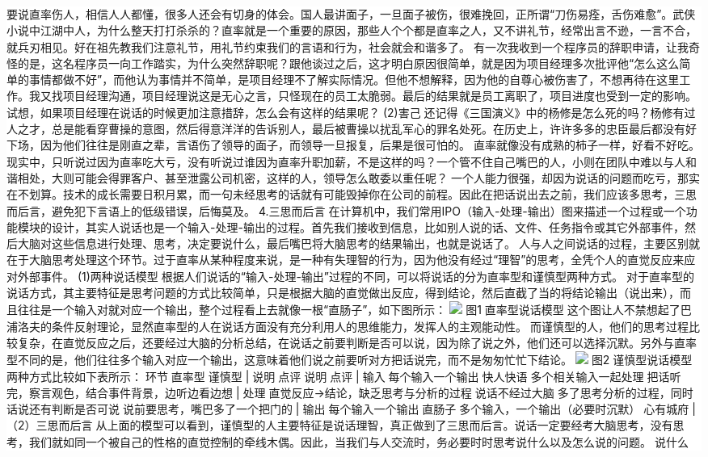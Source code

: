 要说直率伤人，相信人人都懂，很多人还会有切身的体会。国人最讲面子，一旦面子被伤，很难挽回，正所谓“刀伤易痊，舌伤难愈”。武侠小说中江湖中人，为什么整天打打杀杀的？直率就是一个重要的原因，那些人个个都是直率之人，又不讲礼节，经常出言不逊，一言不合，就兵刃相见。好在祖先教我们注意礼节，用礼节约束我们的言语和行为，社会就会和谐多了。
有一次我收到一个程序员的辞职申请，让我奇怪的是，这名程序员一向工作踏实，为什么突然辞职呢？跟他谈过之后，这才明白原因很简单，就是因为项目经理多次批评他“怎么这么简单的事情都做不好”，而他认为事情并不简单，是项目经理不了解实际情况。但他不想解释，因为他的自尊心被伤害了，不想再待在这里工作。我又找项目经理沟通，项目经理说这是无心之言，只怪现在的员工太脆弱。最后的结果就是员工离职了，项目进度也受到一定的影响。试想，如果项目经理在说话的时候更加注意措辞，怎么会有这样的结果呢？
(2)害己
还记得《三国演义》中的杨修是怎么死的吗？杨修有过人之才，总是能看穿曹操的意图，然后得意洋洋的告诉别人，最后被曹操以扰乱军心的罪名处死。在历史上，许许多多的忠臣最后都没有好下场，因为他们往往是刚直之辈，言语伤了领导的面子，而领导一旦报复，后果是很可怕的。
直率就像没有成熟的柿子一样，好看不好吃。现实中，只听说过因为直率吃大亏，没有听说过谁因为直率升职加薪，不是这样的吗？一个管不住自己嘴巴的人，小则在团队中难以与人和谐相处，大则可能会得罪客户、甚至泄露公司机密，这样的人，领导怎么敢委以重任呢？
一个人能力很强，却因为说话的问题而吃亏，那实在不划算。技术的成长需要日积月累，而一句未经思考的话就有可能毁掉你在公司的前程。因此在把话说出去之前，我们应该多思考，三思而后言，避免犯下言语上的低级错误，后悔莫及。
4.三思而后言
在计算机中，我们常用IPO（输入-处理-输出）图来描述一个过程或一个功能模块的设计，其实人说话也是一个输入-处理-输出的过程。首先我们接收到信息，比如别人说的话、文件、任务指令或其它外部事件，然后大脑对这些信息进行处理、思考，决定要说什么，最后嘴巴将大脑思考的结果输出，也就是说话了。
人与人之间说话的过程，主要区别就在于大脑思考处理这个环节。过于直率从某种程度来说，是一种有失理智的行为，因为他没有经过“理智”的思考，全凭个人的直觉反应来应对外部事件。
(1)两种说话模型
根据人们说话的“输入-处理-输出”过程的不同，可以将说话的分为直率型和谨慎型两种方式。
对于直率型的说话方式，其主要特征是思考问题的方式比较简单，只是根据大脑的直觉做出反应，得到结论，然后直截了当的将结论输出（说出来），而且往往是一个输入对就对应一个输出，整个过程看上去就像一根“直肠子”，如下图所示：
![](https://pic002.cnblogs.com/images/2012/7035/2012121210424367.png)
图1 直率型说话模型
这个图让人不禁想起了巴浦洛夫的条件反射理论，显然直率型的人在说话方面没有充分利用人的思维能力，发挥人的主观能动性。
而谨慎型的人，他们的思考过程比较复杂，在直觉反应之后，还要经过大脑的分析总结，在说话之前要判断是否可以说，因为除了说之外，他们还可以选择沉默。另外与直率型不同的是，他们往往多个输入对应一个输出，这意味着他们说之前要听对方把话说完，而不是匆匆忙忙下结论。
![](https://images.cnblogs.com/cnblogs_com/watsonyin/416065/r_%e8%b0%a8%e6%85%8e%e5%9e%8b.png)
图2 谨慎型说话模型
两种方式比较如下表所示：
环节
直率型
谨慎型
|
说明
点评
说明
点评
|
输入
每个输入一个输出
快人快语
多个相关输入一起处理
把话听完，察言观色，结合事件背景，边听边看边想
|
处理
直觉反应→结论，缺乏思考与分析的过程
说话不经过大脑
多了思考分析的过程，同时话说还有判断是否可说
说前要思考，嘴巴多了一个把门的
|
输出
每个输入一个输出
直肠子
多个输入，一个输出（必要时沉默）
心有城府
|
（2）三思而后言
从上面的模型可以看到，谨慎型的人主要特征是说话理智，真正做到了三思而后言。说话一定要经考大脑思考，没有思考，我们就如同一个被自己的性格的直觉控制的牵线木偶。因此，当我们与人交流时，务必要时时思考说什么以及怎么说的问题。
说什么
